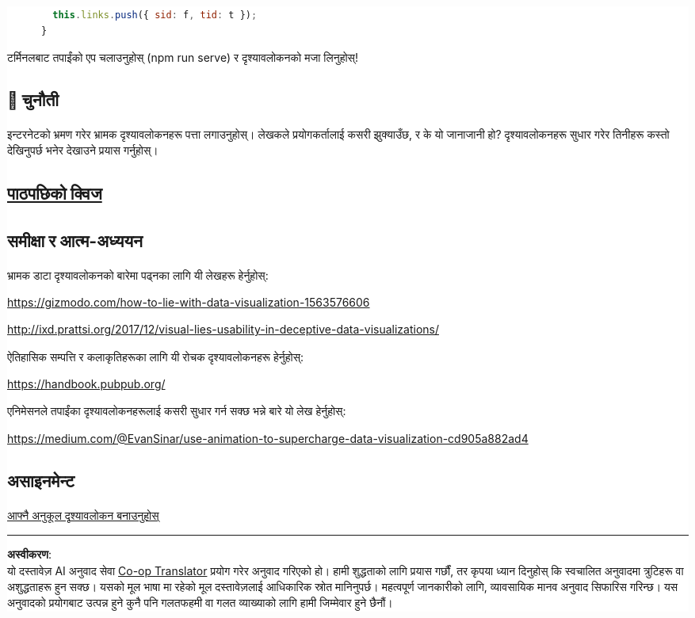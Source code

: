 ```javascript
        this.links.push({ sid: f, tid: t });
      }
  ```

टर्मिनलबाट तपाईंको एप चलाउनुहोस् (npm run serve) र दृश्यावलोकनको मजा लिनुहोस्!

## 🚀 चुनौती

इन्टरनेटको भ्रमण गरेर भ्रामक दृश्यावलोकनहरू पत्ता लगाउनुहोस्। लेखकले प्रयोगकर्तालाई कसरी झुक्याउँछ, र के यो जानाजानी हो? दृश्यावलोकनहरू सुधार गरेर तिनीहरू कस्तो देखिनुपर्छ भनेर देखाउने प्रयास गर्नुहोस्।

## [पाठपछिको क्विज](https://purple-hill-04aebfb03.1.azurestaticapps.net/quiz/25)

## समीक्षा र आत्म-अध्ययन

भ्रामक डाटा दृश्यावलोकनको बारेमा पढ्नका लागि यी लेखहरू हेर्नुहोस्:

https://gizmodo.com/how-to-lie-with-data-visualization-1563576606

http://ixd.prattsi.org/2017/12/visual-lies-usability-in-deceptive-data-visualizations/

ऐतिहासिक सम्पत्ति र कलाकृतिहरूका लागि यी रोचक दृश्यावलोकनहरू हेर्नुहोस्:

https://handbook.pubpub.org/

एनिमेसनले तपाईंका दृश्यावलोकनहरूलाई कसरी सुधार गर्न सक्छ भन्ने बारे यो लेख हेर्नुहोस्:

https://medium.com/@EvanSinar/use-animation-to-supercharge-data-visualization-cd905a882ad4

## असाइनमेन्ट

[आफ्नै अनुकूल दृश्यावलोकन बनाउनुहोस्](assignment.md)

---

**अस्वीकरण**:  
यो दस्तावेज़ AI अनुवाद सेवा [Co-op Translator](https://github.com/Azure/co-op-translator) प्रयोग गरेर अनुवाद गरिएको हो। हामी शुद्धताको लागि प्रयास गर्छौं, तर कृपया ध्यान दिनुहोस् कि स्वचालित अनुवादमा त्रुटिहरू वा अशुद्धताहरू हुन सक्छ। यसको मूल भाषा मा रहेको मूल दस्तावेज़लाई आधिकारिक स्रोत मानिनुपर्छ। महत्वपूर्ण जानकारीको लागि, व्यावसायिक मानव अनुवाद सिफारिस गरिन्छ। यस अनुवादको प्रयोगबाट उत्पन्न हुने कुनै पनि गलतफहमी वा गलत व्याख्याको लागि हामी जिम्मेवार हुने छैनौं।